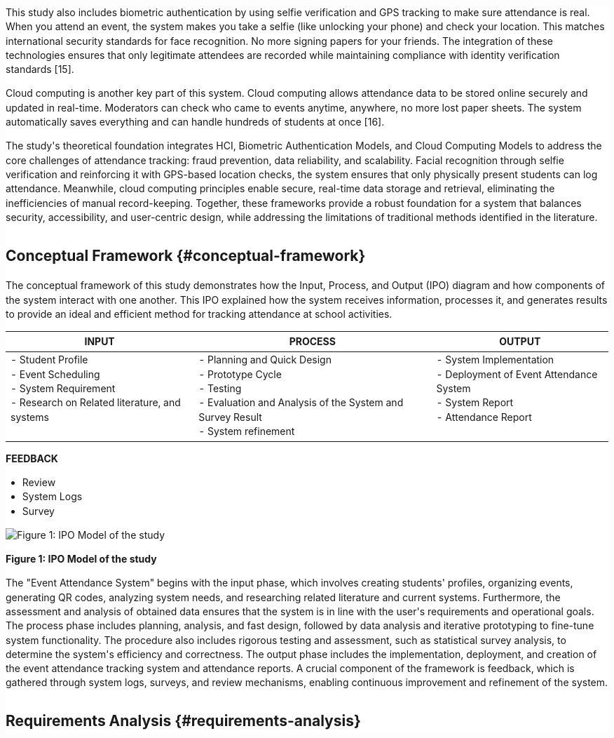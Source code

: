 This study also includes biometric authentication by using selfie verification and GPS tracking to make sure attendance is real. When you attend an event, the system makes you take a selfie (like unlocking your phone) and check your location. This matches international security standards for face recognition. No more signing papers for your friends. The integration of these technologies ensures that only legitimate attendees are recorded while maintaining compliance with identity verification standards \[15\].

Cloud computing is another key part of this system. Cloud computing allows attendance data to be stored online securely and updated in real-time. Moderators can check who came to events anytime, anywhere, no more lost paper sheets. The system automatically saves everything and can handle hundreds of students at once \[16\].

The study\'s theoretical foundation integrates HCI, Biometric Authentication Models, and Cloud Computing Models to address the core challenges of attendance tracking: fraud prevention, data reliability, and scalability. Facial recognition through selfie verification and reinforcing it with GPS-based location checks, the system ensures that only physically present students can log attendance. Meanwhile, cloud computing principles enable secure, real-time data storage and retrieval, eliminating the inefficiencies of manual record-keeping. Together, these frameworks provide a robust foundation for a system that balances security, accessibility, and user-centric design, while addressing the limitations of traditional methods identified in the literature.

## Conceptual Framework {#conceptual-framework}

The conceptual framework of this study demonstrates how the Input, Process, and Output (IPO) diagram and how components of the system interact with one another. This IPO explained how the system receives information, processes it, and generates results to provide an ideal and efficient method for tracking attendance at school activities.

| **INPUT** | **PROCESS** | **OUTPUT** |
|-----------|-------------|------------|
| - Student Profile<br>- Event Scheduling<br>- System Requirement<br>- Research on Related literature, and systems | - Planning and Quick Design<br>- Prototype Cycle<br>- Testing<br>- Evaluation and Analysis of the System and Survey Result<br>- System refinement | - System Implementation<br>- Deployment of Event Attendance System<br>- System Report<br>- Attendance Report |

**FEEDBACK**
- Review
- System Logs  
- Survey

![Figure 1: IPO Model of the study](images/System-Design.png)

**Figure 1: IPO Model of the study**

The \"Event Attendance System\" begins with the input phase, which involves creating students' profiles, organizing events, generating QR codes, analyzing system needs, and researching related literature and current systems. Furthermore, the assessment and analysis of obtained data ensures that the system is in line with the user's requirements and operational goals. The process phase includes planning, analysis, and fast design, followed by data analysis and iterative prototyping to fine-tune system functionality. The procedure also includes rigorous testing and assessment, such as statistical survey analysis, to determine the system\'s efficiency and correctness. The output phase includes the implementation, deployment, and creation of the event attendance tracking system and attendance reports. A crucial component of the framework is feedback, which is gathered through system logs, surveys, and review mechanisms, enabling continuous improvement and refinement of the system.

## Requirements Analysis {#requirements-analysis}
